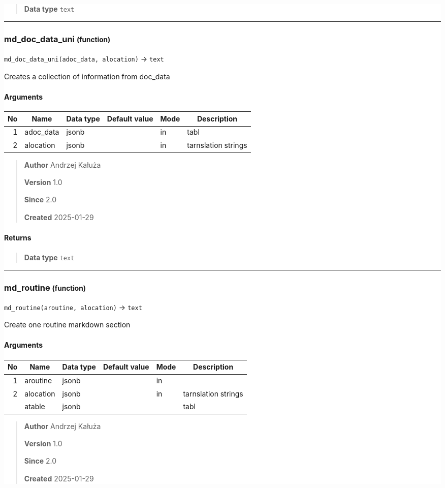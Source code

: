 > **Data type** `text`

---

### md_doc_data_uni <small>(function)</small>

<code>md_doc_data_uni(adoc_data, alocation)</code> → <code>text</code>

Creates a collection of information from doc_data

#### Arguments

|No|Name|Data type|Default value|Mode|Description|
|---:|----|----|----|----|----|
|1|adoc_data|jsonb||in|tabl|
|2|alocation|jsonb||in|tarnslation strings|

>
> **Author** Andrzej Kałuża
>
> **Version** 1.0
>
> **Since** 2.0
>
> **Created** 2025-01-29

#### Returns



> **Data type** `text`

---

### md_routine <small>(function)</small>

<code>md_routine(aroutine, alocation)</code> → <code>text</code>

Create one routine markdown section

#### Arguments

|No|Name|Data type|Default value|Mode|Description|
|---:|----|----|----|----|----|
|1|aroutine|jsonb||in||
|2|alocation|jsonb||in|tarnslation strings|
||atable|jsonb|||tabl|

>
> **Author** Andrzej Kałuża
>
> **Version** 1.0
>
> **Since** 2.0
>
> **Created** 2025-01-29
